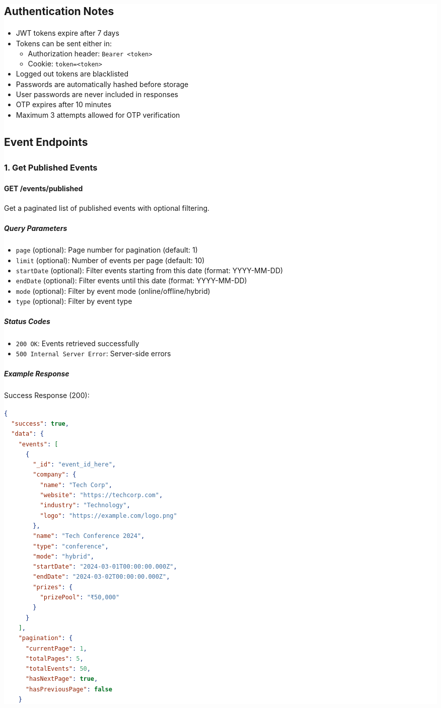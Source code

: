 ## Authentication Notes

- JWT tokens expire after 7 days
- Tokens can be sent either in:
  - Authorization header: `Bearer <token>`
  - Cookie: `token=<token>`
- Logged out tokens are blacklisted
- Passwords are automatically hashed before storage
- User passwords are never included in responses
- OTP expires after 10 minutes
- Maximum 3 attempts allowed for OTP verification

## Event Endpoints

### 1. Get Published Events
#### GET /events/published

Get a paginated list of published events with optional filtering.

##### Query Parameters
- `page` (optional): Page number for pagination (default: 1)
- `limit` (optional): Number of events per page (default: 10)
- `startDate` (optional): Filter events starting from this date (format: YYYY-MM-DD)
- `endDate` (optional): Filter events until this date (format: YYYY-MM-DD)
- `mode` (optional): Filter by event mode (online/offline/hybrid)
- `type` (optional): Filter by event type

##### Status Codes
- `200 OK`: Events retrieved successfully
- `500 Internal Server Error`: Server-side errors

##### Example Response
Success Response (200):
```json
{
  "success": true,
  "data": {
    "events": [
      {
        "_id": "event_id_here",
        "company": {
          "name": "Tech Corp",
          "website": "https://techcorp.com",
          "industry": "Technology",
          "logo": "https://example.com/logo.png"
        },
        "name": "Tech Conference 2024",
        "type": "conference",
        "mode": "hybrid",
        "startDate": "2024-03-01T00:00:00.000Z",
        "endDate": "2024-03-02T00:00:00.000Z",
        "prizes": {
          "prizePool": "₹50,000"
        }
      }
    ],
    "pagination": {
      "currentPage": 1,
      "totalPages": 5,
      "totalEvents": 50,
      "hasNextPage": true,
      "hasPreviousPage": false
    }
```
